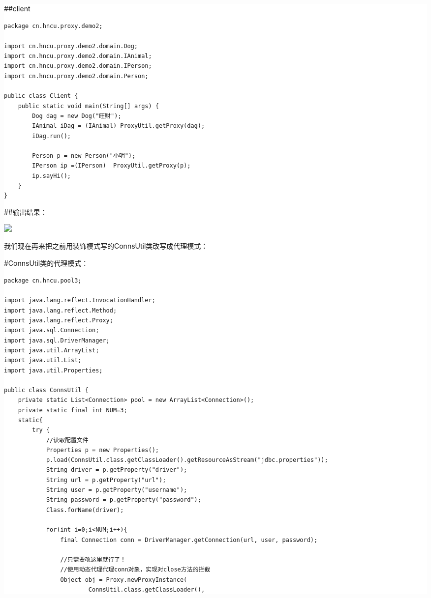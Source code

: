 ##client

```
package cn.hncu.proxy.demo2;

import cn.hncu.proxy.demo2.domain.Dog;
import cn.hncu.proxy.demo2.domain.IAnimal;
import cn.hncu.proxy.demo2.domain.IPerson;
import cn.hncu.proxy.demo2.domain.Person;

public class Client {
	public static void main(String[] args) {
		Dog dag = new Dog("旺财");
		IAnimal iDag = (IAnimal) ProxyUtil.getProxy(dag);
		iDag.run();
		
		Person p = new Person("小明");
		IPerson ip =(IPerson)  ProxyUtil.getProxy(p);
		ip.sayHi();	
	}
}

```

##输出结果：

![](http://img.blog.csdn.net/20160811171330780)



我们现在再来把之前用装饰模式写的ConnsUtil类改写成代理模式：

#ConnsUtil类的代理模式：

```
package cn.hncu.pool3;

import java.lang.reflect.InvocationHandler;
import java.lang.reflect.Method;
import java.lang.reflect.Proxy;
import java.sql.Connection;
import java.sql.DriverManager;
import java.util.ArrayList;
import java.util.List;
import java.util.Properties;

public class ConnsUtil {
	private static List<Connection> pool = new ArrayList<Connection>();
	private static final int NUM=3;
    static{
    	try {
			//读取配置文件
			Properties p = new Properties();
			p.load(ConnsUtil.class.getClassLoader().getResourceAsStream("jdbc.properties"));
			String driver = p.getProperty("driver");
			String url = p.getProperty("url");
			String user = p.getProperty("username");
			String password = p.getProperty("password");
			Class.forName(driver);
			
			for(int i=0;i<NUM;i++){
				final Connection conn = DriverManager.getConnection(url, user, password);
				
				//只需要改这里就行了！
				//使用动态代理代理conn对象，实现对close方法的拦截
				Object obj = Proxy.newProxyInstance(
						ConnsUtil.class.getClassLoader(),
```